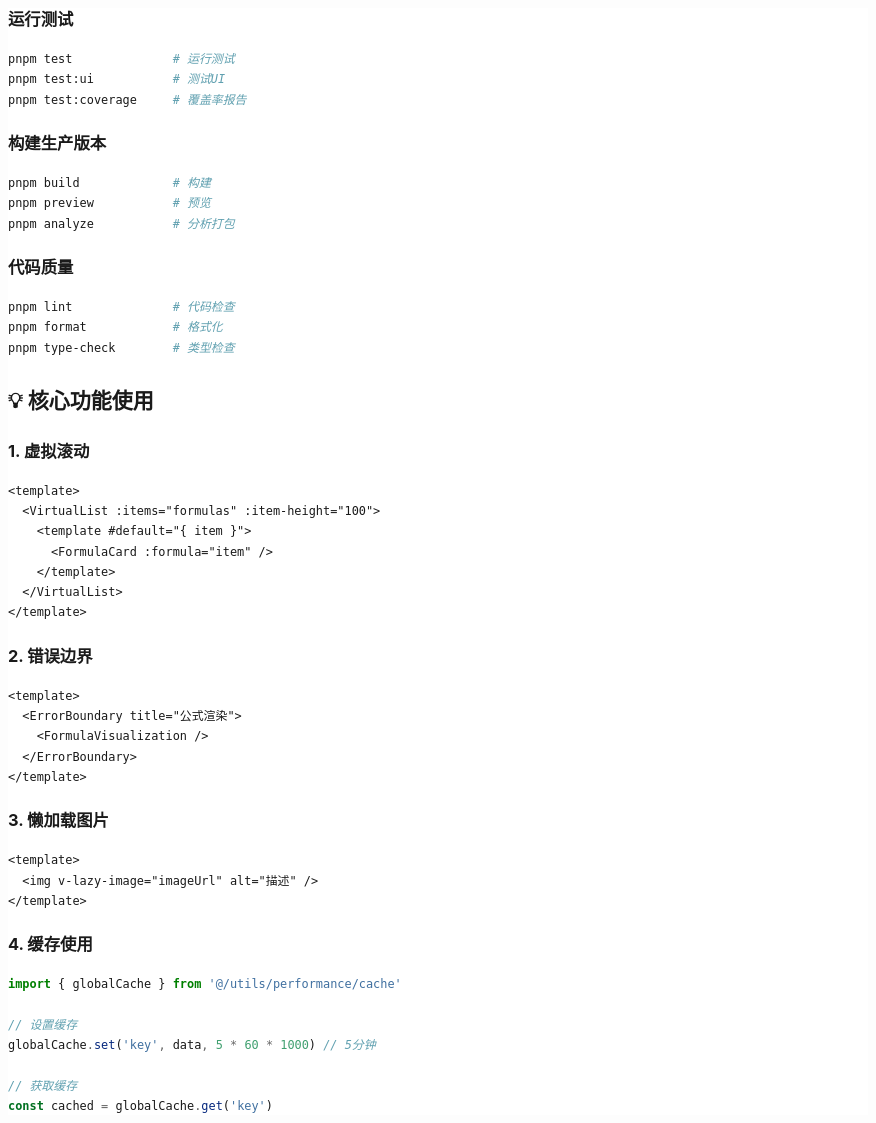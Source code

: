 ### 运行测试
```bash
pnpm test              # 运行测试
pnpm test:ui           # 测试UI
pnpm test:coverage     # 覆盖率报告
```

### 构建生产版本
```bash
pnpm build             # 构建
pnpm preview           # 预览
pnpm analyze           # 分析打包
```

### 代码质量
```bash
pnpm lint              # 代码检查
pnpm format            # 格式化
pnpm type-check        # 类型检查
```

## 💡 核心功能使用

### 1. 虚拟滚动
```vue
<template>
  <VirtualList :items="formulas" :item-height="100">
    <template #default="{ item }">
      <FormulaCard :formula="item" />
    </template>
  </VirtualList>
</template>
```

### 2. 错误边界
```vue
<template>
  <ErrorBoundary title="公式渲染">
    <FormulaVisualization />
  </ErrorBoundary>
</template>
```

### 3. 懒加载图片
```vue
<template>
  <img v-lazy-image="imageUrl" alt="描述" />
</template>
```

### 4. 缓存使用
```typescript
import { globalCache } from '@/utils/performance/cache'

// 设置缓存
globalCache.set('key', data, 5 * 60 * 1000) // 5分钟

// 获取缓存
const cached = globalCache.get('key')
```
